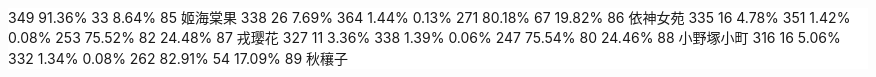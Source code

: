 <td>349</td>
<td>91.36%</td>
<td>33</td>
<td>8.64%
</td></tr>
<tr>
<td>85</td>
<td>姬海棠果</td>
<td>338</td>
<td>26</td>
<td>7.69%</td>
<td>364</td>
<td>1.44%</td>
<td>0.13%</td>
<td>271</td>
<td>80.18%</td>
<td>67</td>
<td>19.82%
</td></tr>
<tr>
<td>86</td>
<td>依神女苑</td>
<td>335</td>
<td>16</td>
<td>4.78%</td>
<td>351</td>
<td>1.42%</td>
<td>0.08%</td>
<td>253</td>
<td>75.52%</td>
<td>82</td>
<td>24.48%
</td></tr>
<tr>
<td>87</td>
<td>戎璎花</td>
<td>327</td>
<td>11</td>
<td>3.36%</td>
<td>338</td>
<td>1.39%</td>
<td>0.06%</td>
<td>247</td>
<td>75.54%</td>
<td>80</td>
<td>24.46%
</td></tr>
<tr>
<td>88</td>
<td>小野塚小町</td>
<td>316</td>
<td>16</td>
<td>5.06%</td>
<td>332</td>
<td>1.34%</td>
<td>0.08%</td>
<td>262</td>
<td>82.91%</td>
<td>54</td>
<td>17.09%
</td></tr>
<tr>
<td>89</td>
<td>秋穰子</td>